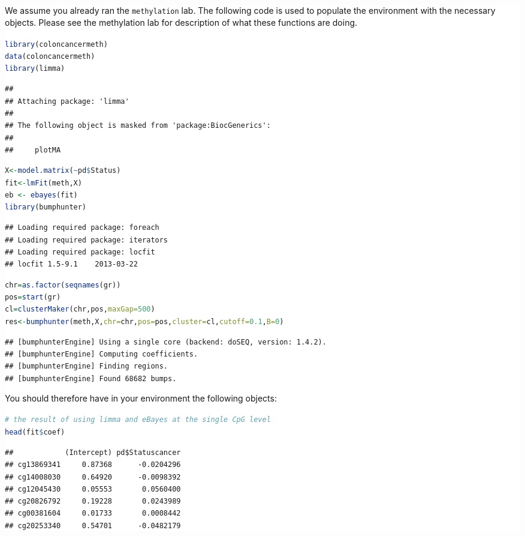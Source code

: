 We assume you already ran the `methylation` lab. The following code is used to populate the environment with the necessary objects. Please see the methylation lab for description of what these functions are doing.


```r
library(coloncancermeth)
data(coloncancermeth)
library(limma)
```

```
## 
## Attaching package: 'limma'
## 
## The following object is masked from 'package:BiocGenerics':
## 
##     plotMA
```

```r
X<-model.matrix(~pd$Status)
fit<-lmFit(meth,X)
eb <- ebayes(fit)
library(bumphunter)
```

```
## Loading required package: foreach
## Loading required package: iterators
## Loading required package: locfit
## locfit 1.5-9.1 	 2013-03-22
```

```r
chr=as.factor(seqnames(gr))
pos=start(gr)
cl=clusterMaker(chr,pos,maxGap=500)
res<-bumphunter(meth,X,chr=chr,pos=pos,cluster=cl,cutoff=0.1,B=0)
```

```
## [bumphunterEngine] Using a single core (backend: doSEQ, version: 1.4.2).
## [bumphunterEngine] Computing coefficients.
## [bumphunterEngine] Finding regions.
## [bumphunterEngine] Found 68682 bumps.
```

You should therefore have in your environment the following objects:


```r
# the result of using limma and eBayes at the single CpG level
head(fit$coef)
```

```
##            (Intercept) pd$Statuscancer
## cg13869341     0.87368      -0.0204296
## cg14008030     0.64920      -0.0098392
## cg12045430     0.05553       0.0560400
## cg20826792     0.19228       0.0243989
## cg00381604     0.01733       0.0008442
## cg20253340     0.54701      -0.0482179
```
